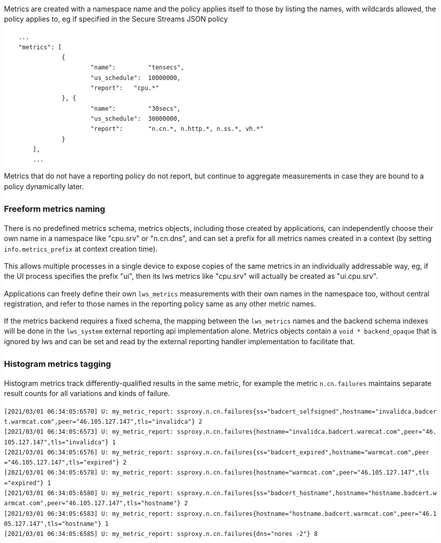 Metrics are created with a namespace name and the policy applies itself to those
by listing the names, with wildcards allowed, the policy applies to, eg if
specified in the Secure Streams JSON policy

```
	...
	"metrics": [
                {
                        "name":         "tensecs",
                        "us_schedule":  10000000,
                        "report":	"cpu.*"
                }, {
                        "name":         "30secs",
                        "us_schedule":  30000000,
                        "report":       "n.cn.*, n.http.*, n.ss.*, vh.*"
                }
        ],
        ...
```

Metrics that do not have a reporting policy do not report, but continue to
aggregate measurements in case they are bound to a policy dynamically later.

### Freeform metrics naming

There is no predefined metrics schema, metrics objects, including those created
by applications, can independently choose their own name in a namespace like
"cpu.srv" or "n.cn.dns", and can set a prefix for all metrics names created in a
context (by setting `info.metrics_prefix` at context creation time).

This allows multiple processes in a single device to expose copies of the same
metrics in an individually addressable way, eg, if the UI process specifies the
prefix "ui", then its lws metrics like "cpu.srv" will actually be created as
"ui.cpu.srv".

Applications can freely define their own `lws_metrics` measurements with their
own names in the namespace too, without central registration, and refer to those
names in the reporting policy same as any other metric names.

If the metrics backend requires a fixed schema, the mapping between the
`lws_metrics` names and the backend schema indexes will be done in the
`lws_system` external reporting api implementation alone.  Metrics objects
contain a `void * backend_opaque` that is ignored by lws and can be set and
read by the external reporting handler implementation to facilitate that.

### Histogram metrics tagging

Histogram metrics track differently-qualified results in the same metric, for
example the metric `n.cn.failures` maintains separate result counts for all
variations and kinds of failure.

```
[2021/03/01 06:34:05:6570] U: my_metric_report: ssproxy.n.cn.failures{ss="badcert_selfsigned",hostname="invalidca.badcert.warmcat.com",peer="46.105.127.147",tls="invalidca"} 2
[2021/03/01 06:34:05:6573] U: my_metric_report: ssproxy.n.cn.failures{hostname="invalidca.badcert.warmcat.com",peer="46.105.127.147",tls="invalidca"} 1
[2021/03/01 06:34:05:6576] U: my_metric_report: ssproxy.n.cn.failures{ss="badcert_expired",hostname="warmcat.com",peer="46.105.127.147",tls="expired"} 2
[2021/03/01 06:34:05:6578] U: my_metric_report: ssproxy.n.cn.failures{hostname="warmcat.com",peer="46.105.127.147",tls="expired"} 1
[2021/03/01 06:34:05:6580] U: my_metric_report: ssproxy.n.cn.failures{ss="badcert_hostname",hostname="hostname.badcert.warmcat.com",peer="46.105.127.147",tls="hostname"} 2
[2021/03/01 06:34:05:6583] U: my_metric_report: ssproxy.n.cn.failures{hostname="hostname.badcert.warmcat.com",peer="46.105.127.147",tls="hostname"} 1
[2021/03/01 06:34:05:6585] U: my_metric_report: ssproxy.n.cn.failures{dns="nores -2"} 8
```
